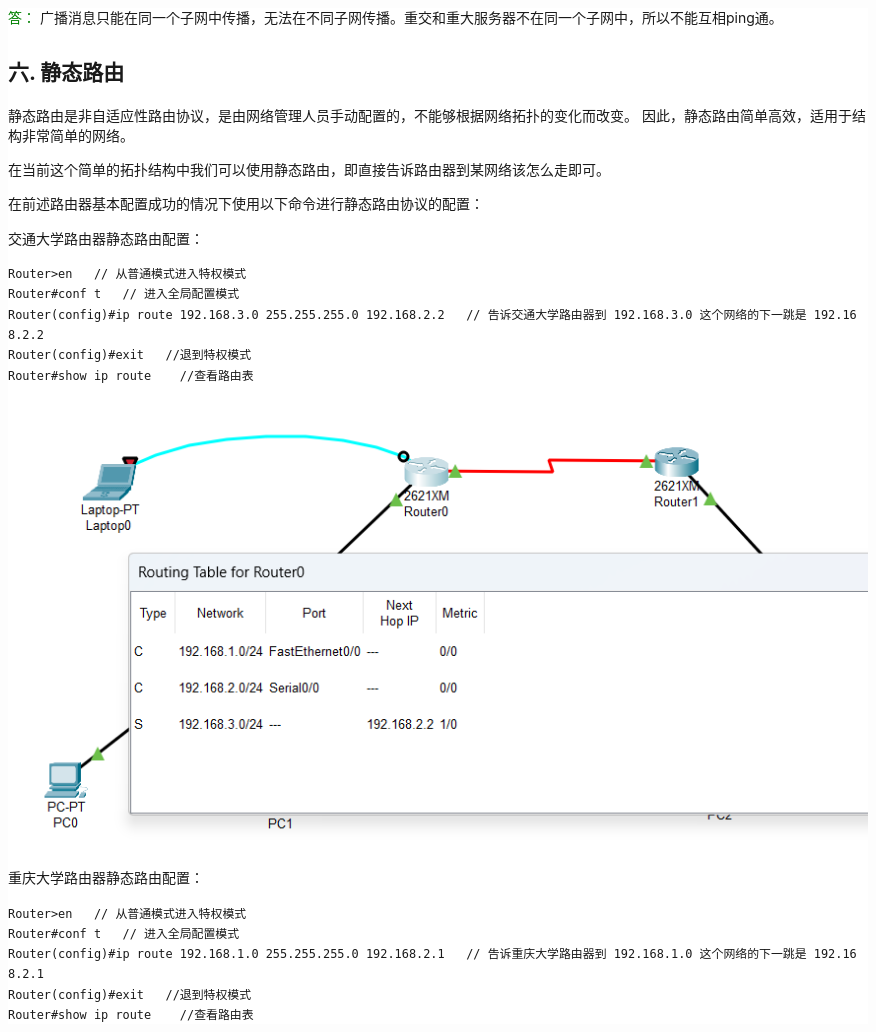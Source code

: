 <font color="green">答：</font>
广播消息只能在同一个子网中传播，无法在不同子网传播。重交和重大服务器不在同一个子网中，所以不能互相ping通。


## 六. 静态路由
静态路由是非自适应性路由协议，是由网络管理人员手动配置的，不能够根据网络拓扑的变化而改变。 因此，静态路由简单高效，适用于结构非常简单的网络。

在当前这个简单的拓扑结构中我们可以使用静态路由，即直接告诉路由器到某网络该怎么走即可。

在前述路由器基本配置成功的情况下使用以下命令进行静态路由协议的配置：

交通大学路由器静态路由配置：
```
Router>en   // 从普通模式进入特权模式
Router#conf t   // 进入全局配置模式
Router(config)#ip route 192.168.3.0 255.255.255.0 192.168.2.2   // 告诉交通大学路由器到 192.168.3.0 这个网络的下一跳是 192.168.2.2
Router(config)#exit   //退到特权模式
Router#show ip route    //查看路由表
```
![cqjtuRouter](./images/cqjtuRouter.png)

重庆大学路由器静态路由配置：
```
Router>en   // 从普通模式进入特权模式
Router#conf t   // 进入全局配置模式
Router(config)#ip route 192.168.1.0 255.255.255.0 192.168.2.1   // 告诉重庆大学路由器到 192.168.1.0 这个网络的下一跳是 192.168.2.1
Router(config)#exit   //退到特权模式
Router#show ip route    //查看路由表
```